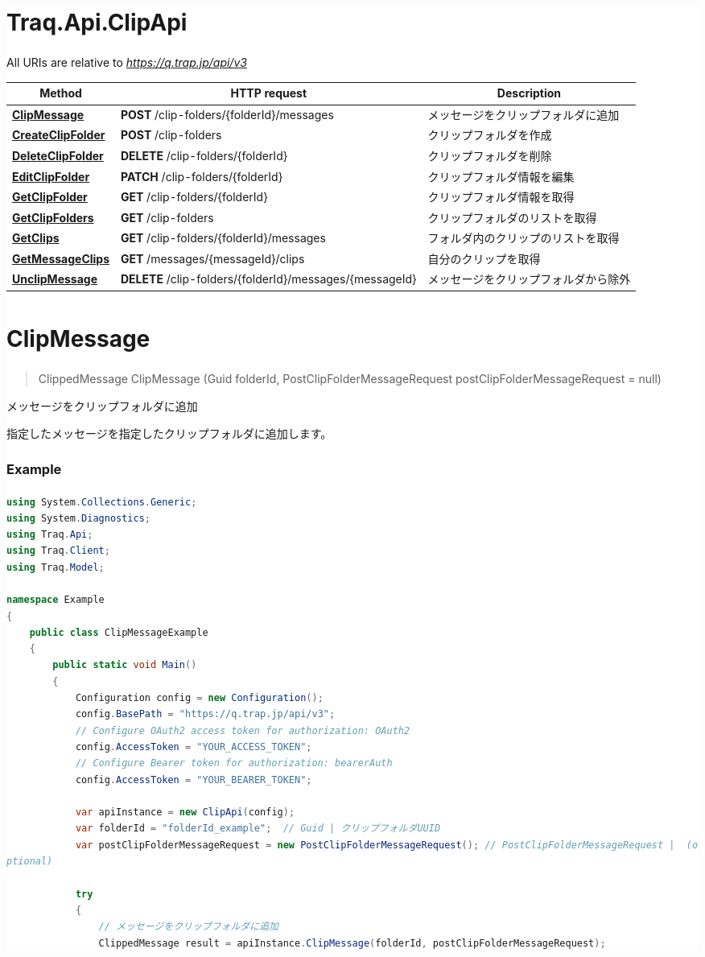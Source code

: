 # Traq.Api.ClipApi

All URIs are relative to *https://q.trap.jp/api/v3*

| Method | HTTP request | Description |
|--------|--------------|-------------|
| [**ClipMessage**](ClipApi.md#clipmessage) | **POST** /clip-folders/{folderId}/messages | メッセージをクリップフォルダに追加 |
| [**CreateClipFolder**](ClipApi.md#createclipfolder) | **POST** /clip-folders | クリップフォルダを作成 |
| [**DeleteClipFolder**](ClipApi.md#deleteclipfolder) | **DELETE** /clip-folders/{folderId} | クリップフォルダを削除 |
| [**EditClipFolder**](ClipApi.md#editclipfolder) | **PATCH** /clip-folders/{folderId} | クリップフォルダ情報を編集 |
| [**GetClipFolder**](ClipApi.md#getclipfolder) | **GET** /clip-folders/{folderId} | クリップフォルダ情報を取得 |
| [**GetClipFolders**](ClipApi.md#getclipfolders) | **GET** /clip-folders | クリップフォルダのリストを取得 |
| [**GetClips**](ClipApi.md#getclips) | **GET** /clip-folders/{folderId}/messages | フォルダ内のクリップのリストを取得 |
| [**GetMessageClips**](ClipApi.md#getmessageclips) | **GET** /messages/{messageId}/clips | 自分のクリップを取得 |
| [**UnclipMessage**](ClipApi.md#unclipmessage) | **DELETE** /clip-folders/{folderId}/messages/{messageId} | メッセージをクリップフォルダから除外 |

<a id="clipmessage"></a>
# **ClipMessage**
> ClippedMessage ClipMessage (Guid folderId, PostClipFolderMessageRequest postClipFolderMessageRequest = null)

メッセージをクリップフォルダに追加

指定したメッセージを指定したクリップフォルダに追加します。

### Example
```csharp
using System.Collections.Generic;
using System.Diagnostics;
using Traq.Api;
using Traq.Client;
using Traq.Model;

namespace Example
{
    public class ClipMessageExample
    {
        public static void Main()
        {
            Configuration config = new Configuration();
            config.BasePath = "https://q.trap.jp/api/v3";
            // Configure OAuth2 access token for authorization: OAuth2
            config.AccessToken = "YOUR_ACCESS_TOKEN";
            // Configure Bearer token for authorization: bearerAuth
            config.AccessToken = "YOUR_BEARER_TOKEN";

            var apiInstance = new ClipApi(config);
            var folderId = "folderId_example";  // Guid | クリップフォルダUUID
            var postClipFolderMessageRequest = new PostClipFolderMessageRequest(); // PostClipFolderMessageRequest |  (optional) 

            try
            {
                // メッセージをクリップフォルダに追加
                ClippedMessage result = apiInstance.ClipMessage(folderId, postClipFolderMessageRequest);
```